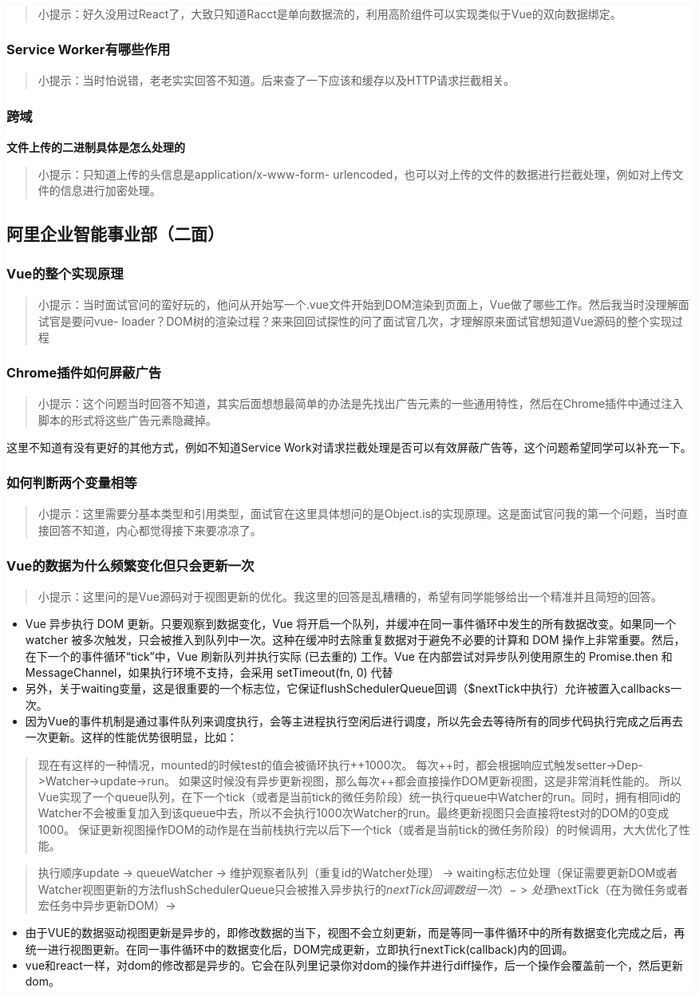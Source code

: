 > 小提示：好久没用过React了，大致只知道Racct是单向数据流的，利用高阶组件可以实现类似于Vue的双向数据绑定。

### Service Worker有哪些作用

> 小提示：当时怕说错，老老实实回答不知道。后来查了一下应该和缓存以及HTTP请求拦截相关。

### 跨域

**文件上传的二进制具体是怎么处理的**

> 小提示：只知道上传的头信息是application/x-www-form-
> urlencoded，也可以对上传的文件的数据进行拦截处理，例如对上传文件的信息进行加密处理。

## 阿里企业智能事业部（二面）

### Vue的整个实现原理

> 小提示：当时面试官问的蛮好玩的，他问从开始写一个.vue文件开始到DOM渲染到页面上，Vue做了哪些工作。然后我当时没理解面试官是要问vue-
> loader？DOM树的渲染过程？来来回回试探性的问了面试官几次，才理解原来面试官想知道Vue源码的整个实现过程

### Chrome插件如何屏蔽广告

> 小提示：这个问题当时回答不知道，其实后面想想最简单的办法是先找出广告元素的一些通用特性，然后在Chrome插件中通过注入脚本的形式将这些广告元素隐藏掉。

这里不知道有没有更好的其他方式，例如不知道Service Work对请求拦截处理是否可以有效屏蔽广告等，这个问题希望同学可以补充一下。

### 如何判断两个变量相等

>
> 小提示：这里需要分基本类型和引用类型，面试官在这里具体想问的是Object.is的实现原理。这是面试官问我的第一个问题，当时直接回答不知道，内心都觉得接下来要凉凉了。

### Vue的数据为什么频繁变化但只会更新一次

> 小提示：这里问的是Vue源码对于视图更新的优化。我这里的回答是乱糟糟的，希望有同学能够给出一个精准并且简短的回答。

  * Vue 异步执行 DOM 更新。只要观察到数据变化，Vue 将开启一个队列，并缓冲在同一事件循环中发生的所有数据改变。如果同一个 watcher 被多次触发，只会被推入到队列中一次。这种在缓冲时去除重复数据对于避免不必要的计算和 DOM 操作上非常重要。然后，在下一个的事件循环“tick”中，Vue 刷新队列并执行实际 (已去重的) 工作。Vue 在内部尝试对异步队列使用原生的 Promise.then 和 MessageChannel，如果执行环境不支持，会采用 setTimeout(fn, 0) 代替
  * 另外，关于waiting变量，这是很重要的一个标志位，它保证flushSchedulerQueue回调（$nextTick中执行）允许被置入callbacks一次。
  * 因为Vue的事件机制是通过事件队列来调度执行，会等主进程执行空闲后进行调度，所以先会去等待所有的同步代码执行完成之后再去一次更新。这样的性能优势很明显，比如：

> 现在有这样的一种情况，mounted的时候test的值会被循环执行++1000次。
> 每次++时，都会根据响应式触发setter->Dep->Watcher->update->run。
> 如果这时候没有异步更新视图，那么每次++都会直接操作DOM更新视图，这是非常消耗性能的。
> 所以Vue实现了一个queue队列，在下一个tick（或者是当前tick的微任务阶段）统一执行queue中Watcher的run。同时，拥有相同id的Watcher不会被重复加入到该queue中去，所以不会执行1000次Watcher的run。最终更新视图只会直接将test对的DOM的0变成1000。
> 保证更新视图操作DOM的动作是在当前栈执行完以后下一个tick（或者是当前tick的微任务阶段）的时候调用，大大优化了性能。

> 执行顺序update -> queueWatcher -> 维护观察者队列（重复id的Watcher处理） ->
> waiting标志位处理（保证需要更新DOM或者Watcher视图更新的方法flushSchedulerQueue只会被推入异步执行的$nextTick回调数组一次）
> -> 处理$nextTick（在为微任务或者宏任务中异步更新DOM）->

  * 由于VUE的数据驱动视图更新是异步的，即修改数据的当下，视图不会立刻更新，而是等同一事件循环中的所有数据变化完成之后，再统一进行视图更新。在同一事件循环中的数据变化后，DOM完成更新，立即执行nextTick(callback)内的回调。
  * vue和react一样，对dom的修改都是异步的。它会在队列里记录你对dom的操作并进行diff操作，后一个操作会覆盖前一个，然后更新dom。
